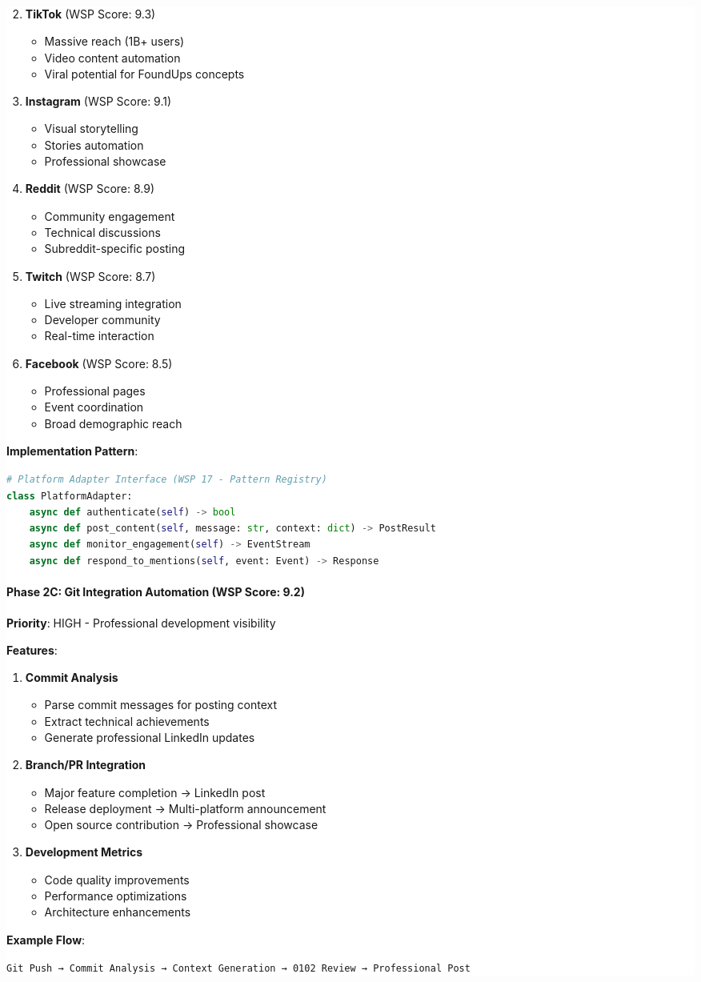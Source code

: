 2. **TikTok** (WSP Score: 9.3)
   - Massive reach (1B+ users)
   - Video content automation
   - Viral potential for FoundUps concepts

3. **Instagram** (WSP Score: 9.1)
   - Visual storytelling
   - Stories automation
   - Professional showcase

4. **Reddit** (WSP Score: 8.9)
   - Community engagement
   - Technical discussions
   - Subreddit-specific posting

5. **Twitch** (WSP Score: 8.7)
   - Live streaming integration
   - Developer community
   - Real-time interaction

6. **Facebook** (WSP Score: 8.5)
   - Professional pages
   - Event coordination
   - Broad demographic reach

**Implementation Pattern**:
```python
# Platform Adapter Interface (WSP 17 - Pattern Registry)
class PlatformAdapter:
    async def authenticate(self) -> bool
    async def post_content(self, message: str, context: dict) -> PostResult
    async def monitor_engagement(self) -> EventStream
    async def respond_to_mentions(self, event: Event) -> Response
```

#### **Phase 2C: Git Integration Automation (WSP Score: 9.2)**
**Priority**: HIGH - Professional development visibility

**Features**:
1. **Commit Analysis**
   - Parse commit messages for posting context
   - Extract technical achievements
   - Generate professional LinkedIn updates

2. **Branch/PR Integration**
   - Major feature completion → LinkedIn post
   - Release deployment → Multi-platform announcement
   - Open source contribution → Professional showcase

3. **Development Metrics**
   - Code quality improvements
   - Performance optimizations
   - Architecture enhancements

**Example Flow**:
```
Git Push → Commit Analysis → Context Generation → 0102 Review → Professional Post
```
